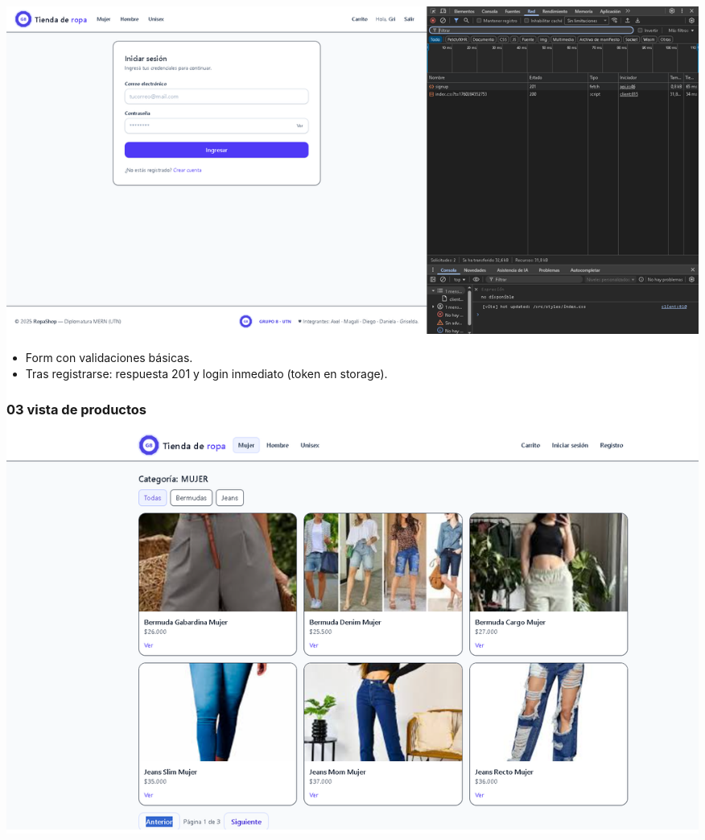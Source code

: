 ![rta 201 + login ](docs\capturas\02-rta201LoginInmediato.png)

- Form con validaciones básicas.
- Tras registrarse: respuesta 201 y login inmediato (token en storage).

### 03 vista de productos

![categoría mujer](docs\capturas\03-ProductosCategoriaMujer.png)